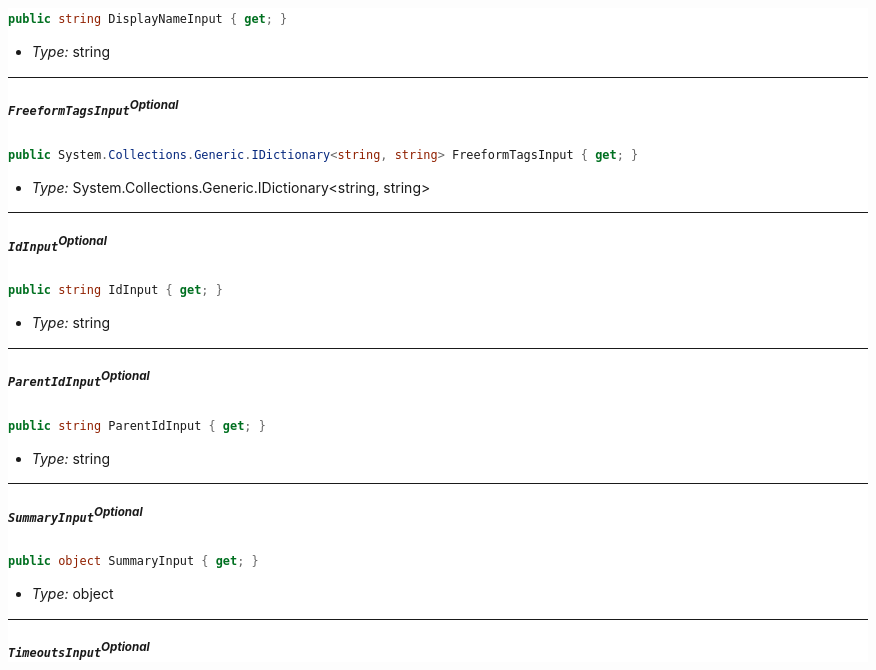 ```csharp
public string DisplayNameInput { get; }
```

- *Type:* string

---

##### `FreeformTagsInput`<sup>Optional</sup> <a name="FreeformTagsInput" id="rhizo-co-terraform-provider-oci.dataSafeReportDefinition.DataSafeReportDefinition.property.freeformTagsInput"></a>

```csharp
public System.Collections.Generic.IDictionary<string, string> FreeformTagsInput { get; }
```

- *Type:* System.Collections.Generic.IDictionary<string, string>

---

##### `IdInput`<sup>Optional</sup> <a name="IdInput" id="rhizo-co-terraform-provider-oci.dataSafeReportDefinition.DataSafeReportDefinition.property.idInput"></a>

```csharp
public string IdInput { get; }
```

- *Type:* string

---

##### `ParentIdInput`<sup>Optional</sup> <a name="ParentIdInput" id="rhizo-co-terraform-provider-oci.dataSafeReportDefinition.DataSafeReportDefinition.property.parentIdInput"></a>

```csharp
public string ParentIdInput { get; }
```

- *Type:* string

---

##### `SummaryInput`<sup>Optional</sup> <a name="SummaryInput" id="rhizo-co-terraform-provider-oci.dataSafeReportDefinition.DataSafeReportDefinition.property.summaryInput"></a>

```csharp
public object SummaryInput { get; }
```

- *Type:* object

---

##### `TimeoutsInput`<sup>Optional</sup> <a name="TimeoutsInput" id="rhizo-co-terraform-provider-oci.dataSafeReportDefinition.DataSafeReportDefinition.property.timeoutsInput"></a>
